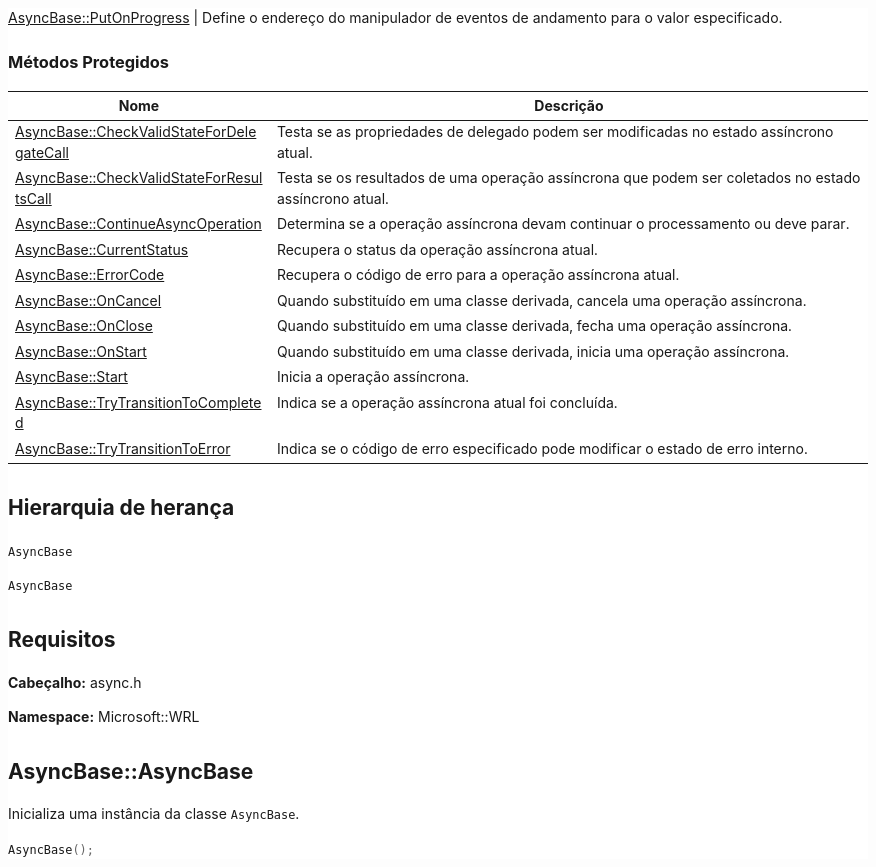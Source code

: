 [AsyncBase::PutOnProgress](#putonprogress)   | Define o endereço do manipulador de eventos de andamento para o valor especificado.


### <a name="protected-methods"></a>Métodos Protegidos

Nome                                                                         | Descrição
---------------------------------------------------------------------------- | ----------------------------------------------------------------------------------------------------------
[AsyncBase::CheckValidStateForDelegateCall](#checkvalidstatefordelegatecall) | Testa se as propriedades de delegado podem ser modificadas no estado assíncrono atual.
[AsyncBase::CheckValidStateForResultsCall](#checkvalidstateforresultscall)   | Testa se os resultados de uma operação assíncrona que podem ser coletados no estado assíncrono atual.
[AsyncBase::ContinueAsyncOperation](#continueasyncoperation)                 | Determina se a operação assíncrona devam continuar o processamento ou deve parar.
[AsyncBase::CurrentStatus](#currentstatus)                                   | Recupera o status da operação assíncrona atual.
[AsyncBase::ErrorCode](#errorcode)                                           | Recupera o código de erro para a operação assíncrona atual.
[AsyncBase::OnCancel](#oncancel)                                             | Quando substituído em uma classe derivada, cancela uma operação assíncrona.
[AsyncBase::OnClose](#onclose)                                               | Quando substituído em uma classe derivada, fecha uma operação assíncrona.
[AsyncBase::OnStart](#onstart)                                               | Quando substituído em uma classe derivada, inicia uma operação assíncrona.
[AsyncBase::Start](#start)                                                   | Inicia a operação assíncrona.
[AsyncBase::TryTransitionToCompleted](#trytransitiontocompleted)             | Indica se a operação assíncrona atual foi concluída.
[AsyncBase::TryTransitionToError](#trytransitiontoerror)                     | Indica se o código de erro especificado pode modificar o estado de erro interno.

## <a name="inheritance-hierarchy"></a>Hierarquia de herança

`AsyncBase`

`AsyncBase`

## <a name="requirements"></a>Requisitos

**Cabeçalho:** async.h

**Namespace:** Microsoft::WRL

## <a name="asyncbase"></a>AsyncBase::AsyncBase

Inicializa uma instância da classe `AsyncBase`.

```cpp
AsyncBase();
```
